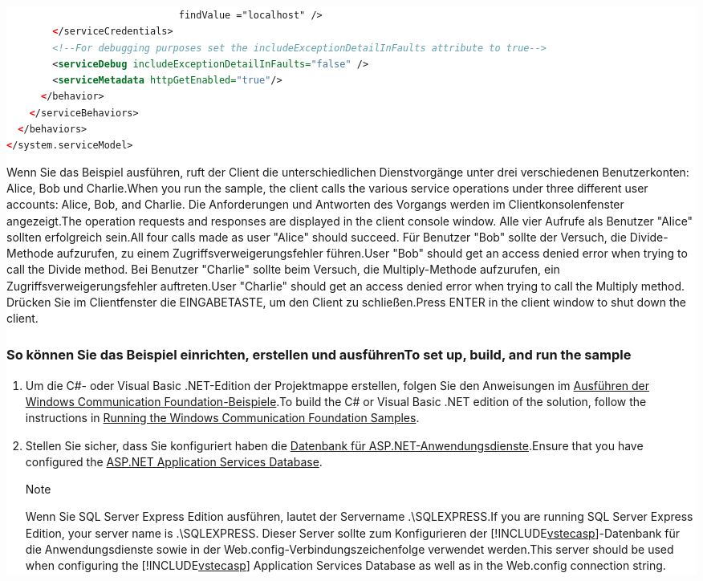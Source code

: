 ```xml  
                              findValue ="localhost" />  
        </serviceCredentials>  
        <!--For debugging purposes set the includeExceptionDetailInFaults attribute to true-->  
        <serviceDebug includeExceptionDetailInFaults="false" />  
        <serviceMetadata httpGetEnabled="true"/>  
      </behavior>  
    </serviceBehaviors>  
  </behaviors>  
</system.serviceModel>  
```  
  
 <span data-ttu-id="f4657-122">Wenn Sie das Beispiel ausführen, ruft der Client die unterschiedlichen Dienstvorgänge unter drei verschiedenen Benutzerkonten: Alice, Bob und Charlie.</span><span class="sxs-lookup"><span data-stu-id="f4657-122">When you run the sample, the client calls the various service operations under three different user accounts: Alice, Bob, and Charlie.</span></span> <span data-ttu-id="f4657-123">Die Anforderungen und Antworten des Vorgangs werden im Clientkonsolenfenster angezeigt.</span><span class="sxs-lookup"><span data-stu-id="f4657-123">The operation requests and responses are displayed in the client console window.</span></span> <span data-ttu-id="f4657-124">Alle vier Aufrufe als Benutzer "Alice" sollten erfolgreich sein.</span><span class="sxs-lookup"><span data-stu-id="f4657-124">All four calls made as user "Alice" should succeed.</span></span> <span data-ttu-id="f4657-125">Für Benutzer "Bob" sollte der Versuch, die Divide-Methode aufzurufen, zu einem Zugriffsverweigerungsfehler führen.</span><span class="sxs-lookup"><span data-stu-id="f4657-125">User "Bob" should get an access denied error when trying to call the Divide method.</span></span> <span data-ttu-id="f4657-126">Bei Benutzer "Charlie" sollte beim Versuch, die Multiply-Methode aufzurufen, ein Zugriffsverweigerungsfehler auftreten.</span><span class="sxs-lookup"><span data-stu-id="f4657-126">User "Charlie" should get an access denied error when trying to call the Multiply method.</span></span> <span data-ttu-id="f4657-127">Drücken Sie im Clientfenster die EINGABETASTE, um den Client zu schließen.</span><span class="sxs-lookup"><span data-stu-id="f4657-127">Press ENTER in the client window to shut down the client.</span></span>  
  
### <a name="to-set-up-build-and-run-the-sample"></a><span data-ttu-id="f4657-128">So können Sie das Beispiel einrichten, erstellen und ausführen</span><span class="sxs-lookup"><span data-stu-id="f4657-128">To set up, build, and run the sample</span></span>  
  
1.  <span data-ttu-id="f4657-129">Um die C#- oder Visual Basic .NET-Edition der Projektmappe erstellen, folgen Sie den Anweisungen im [Ausführen der Windows Communication Foundation-Beispiele](../../../../docs/framework/wcf/samples/running-the-samples.md).</span><span class="sxs-lookup"><span data-stu-id="f4657-129">To build the C# or Visual Basic .NET edition of the solution, follow the instructions in [Running the Windows Communication Foundation Samples](../../../../docs/framework/wcf/samples/running-the-samples.md).</span></span>  
  
2.  <span data-ttu-id="f4657-130">Stellen Sie sicher, dass Sie konfiguriert haben die [Datenbank für ASP.NET-Anwendungsdienste](https://go.microsoft.com/fwlink/?LinkId=94997).</span><span class="sxs-lookup"><span data-stu-id="f4657-130">Ensure that you have configured the [ASP.NET Application Services Database](https://go.microsoft.com/fwlink/?LinkId=94997).</span></span>  
  
    > [!NOTE]
    >  <span data-ttu-id="f4657-131">Wenn Sie SQL Server Express Edition ausführen, lautet der Servername .\SQLEXPRESS.</span><span class="sxs-lookup"><span data-stu-id="f4657-131">If you are running SQL Server Express Edition, your server name is .\SQLEXPRESS.</span></span> <span data-ttu-id="f4657-132">Dieser Server sollte zum Konfigurieren der [!INCLUDE[vstecasp](../../../../includes/vstecasp-md.md)]-Datenbank für die Anwendungsdienste sowie in der Web.config-Verbindungszeichenfolge verwendet werden.</span><span class="sxs-lookup"><span data-stu-id="f4657-132">This server should be used when configuring the [!INCLUDE[vstecasp](../../../../includes/vstecasp-md.md)] Application Services Database as well as in the Web.config connection string.</span></span>  
  